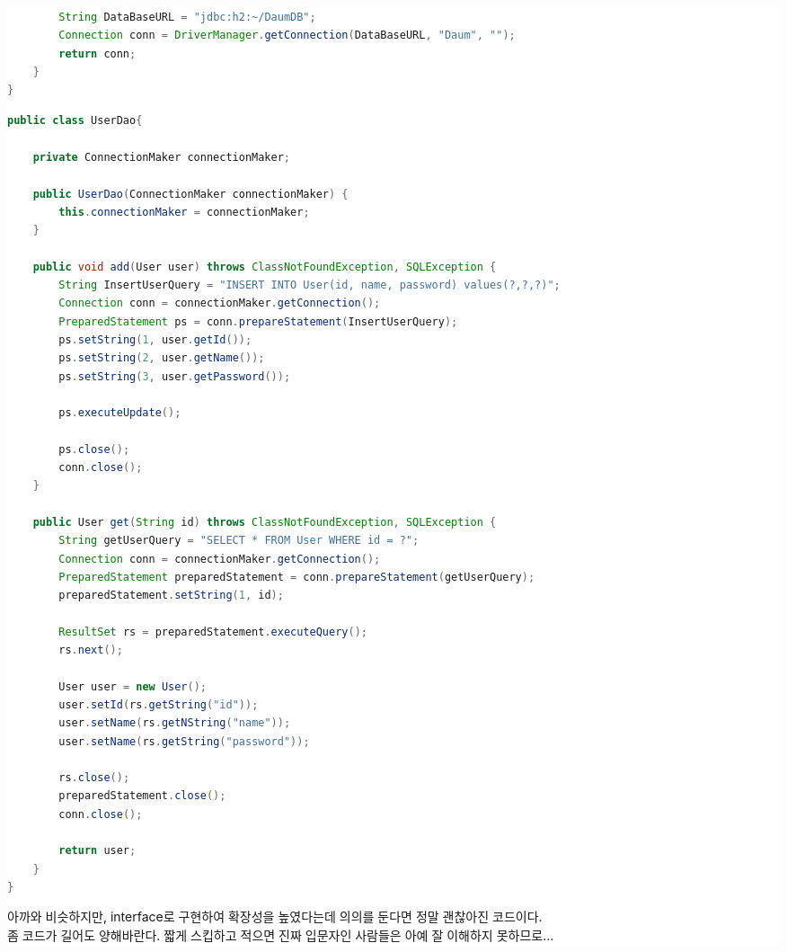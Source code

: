 ```java
        String DataBaseURL = "jdbc:h2:~/DaumDB";
        Connection conn = DriverManager.getConnection(DataBaseURL, "Daum", "");
        return conn;
    }
}
```

```java
public class UserDao{
    
    private ConnectionMaker connectionMaker;

    public UserDao(ConnectionMaker connectionMaker) {
        this.connectionMaker = connectionMaker;
    }

    public void add(User user) throws ClassNotFoundException, SQLException {
        String InsertUserQuery = "INSERT INTO User(id, name, password) values(?,?,?)";
        Connection conn = connectionMaker.getConnection();
        PreparedStatement ps = conn.prepareStatement(InsertUserQuery);
        ps.setString(1, user.getId());
        ps.setString(2, user.getName());
        ps.setString(3, user.getPassword());

        ps.executeUpdate();

        ps.close();
        conn.close();
    }

    public User get(String id) throws ClassNotFoundException, SQLException {
        String getUserQuery = "SELECT * FROM User WHERE id = ?";
        Connection conn = connectionMaker.getConnection();
        PreparedStatement preparedStatement = conn.prepareStatement(getUserQuery);
        preparedStatement.setString(1, id);

        ResultSet rs = preparedStatement.executeQuery();
        rs.next();

        User user = new User();
        user.setId(rs.getString("id"));
        user.setName(rs.getNString("name"));
        user.setName(rs.getString("password"));

        rs.close();
        preparedStatement.close();
        conn.close();

        return user;
    }
}

```
아까와 비슷하지만, interface로 구현하여 확장성을 높였다는데 의의를 둔다면 정말 괜찮아진 코드이다. <br>
좀 코드가 길어도 양해바란다. 짧게 스킵하고 적으면 진짜 입문자인 사람들은 아예 잘 이해하지 못하므로... <br>
